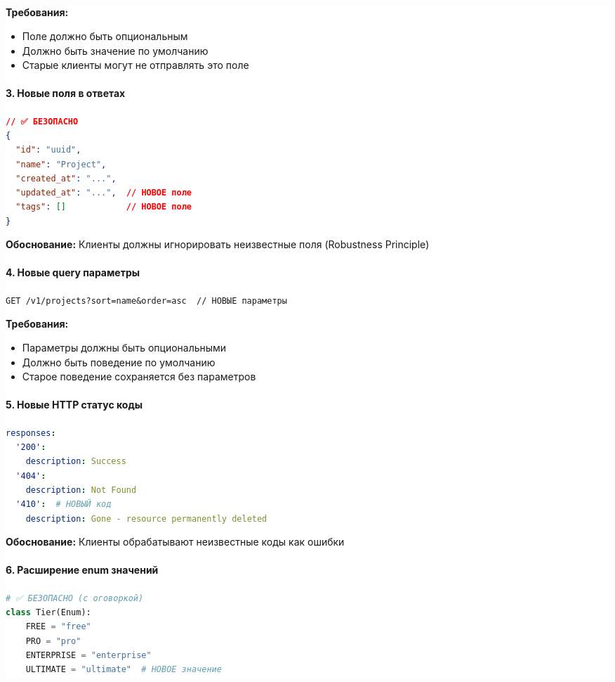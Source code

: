 **Требования:**
- Поле должно быть опциональным
- Должно быть значение по умолчанию
- Старые клиенты могут не отправлять это поле

#### 3. Новые поля в ответах

```json
// ✅ БЕЗОПАСНО
{
  "id": "uuid",
  "name": "Project",
  "created_at": "...",
  "updated_at": "...",  // НОВОЕ поле
  "tags": []            // НОВОЕ поле
}
```

**Обоснование:** Клиенты должны игнорировать неизвестные поля (Robustness Principle)

#### 4. Новые query параметры

```
GET /v1/projects?sort=name&order=asc  // НОВЫЕ параметры
```

**Требования:**
- Параметры должны быть опциональными
- Должно быть поведение по умолчанию
- Старое поведение сохраняется без параметров

#### 5. Новые HTTP статус коды

```yaml
responses:
  '200':
    description: Success
  '404':
    description: Not Found
  '410':  # НОВЫЙ код
    description: Gone - resource permanently deleted
```

**Обоснование:** Клиенты обрабатывают неизвестные коды как ошибки

#### 6. Расширение enum значений

```python
# ✅ БЕЗОПАСНО (с оговоркой)
class Tier(Enum):
    FREE = "free"
    PRO = "pro"
    ENTERPRISE = "enterprise"
    ULTIMATE = "ultimate"  # НОВОЕ значение
```
